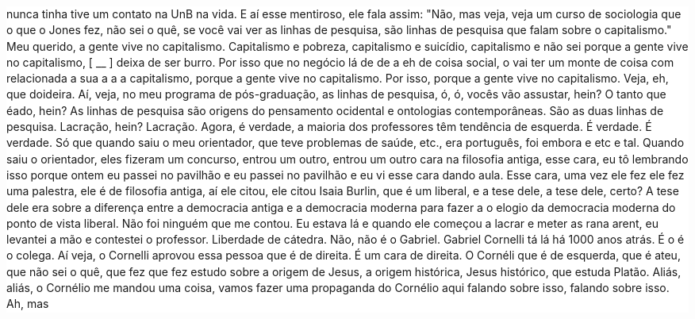 nunca tinha tive um contato na UnB na
vida. E aí esse mentiroso, ele fala
assim: "Não, mas veja, veja um curso de
sociologia que o que o Jones fez, não
sei o quê, se você vai ver as linhas de
pesquisa, são linhas de pesquisa que
falam sobre o capitalismo." Meu querido,
a gente vive no
capitalismo. Capitalismo e pobreza,
capitalismo e suicídio, capitalismo e
não sei porque a gente vive no
capitalismo, [ __ ] deixa de ser burro.
Por isso que no negócio lá de de a eh de
coisa social, o vai ter um monte de
coisa com relacionada a sua a a a
capitalismo, porque a gente vive no
capitalismo. Por isso, porque a gente
vive no
capitalismo. Veja, eh, que doideira. Aí,
veja, no meu programa de pós-graduação,
as linhas de pesquisa, ó, ó, vocês vão
assustar, hein? O tanto que éado, hein?
As linhas de pesquisa
são origens do pensamento
ocidental e ontologias contemporâneas.
São as duas linhas de
pesquisa. Lacração, hein? Lacração.
Agora, é verdade, a maioria dos
professores têm tendência de esquerda. É
verdade. É verdade. Só que quando saiu o
meu orientador, que teve problemas de
saúde, etc., era português, foi embora e
etc e tal. Quando saiu o orientador,
eles fizeram um concurso, entrou um
outro, entrou um outro cara na filosofia
antiga, esse cara, eu tô lembrando isso
porque ontem eu passei no pavilhão e eu
passei no pavilhão e eu vi esse cara
dando aula. Esse cara, uma vez ele fez
ele fez uma palestra, ele é de filosofia
antiga, aí ele
citou, ele citou Isaia Burlin, que é um
liberal, e a tese dele, a tese dele,
certo? A tese dele era sobre a diferença
entre a democracia antiga e a democracia
moderna para fazer a o elogio da
democracia moderna do ponto de vista
liberal. Não foi ninguém que me contou.
Eu estava lá e quando ele começou a
lacrar e meter as rana arent, eu
levantei a mão e contestei o professor.
Liberdade de cátedra. Não, não é o
Gabriel. Gabriel Cornelli tá lá há 1000
anos atrás. É o é o colega. Aí veja, o
Cornelli aprovou essa pessoa que é de
direita. É um cara de
direita. O Cornéli que é de esquerda,
que é ateu, que não sei o quê, que fez
que fez estudo sobre a origem de Jesus,
a origem histórica, Jesus histórico, que
estuda Platão. Aliás, aliás, o Cornélio
me mandou uma coisa, vamos fazer uma
propaganda do Cornélio aqui falando
sobre isso, falando sobre isso. Ah, mas